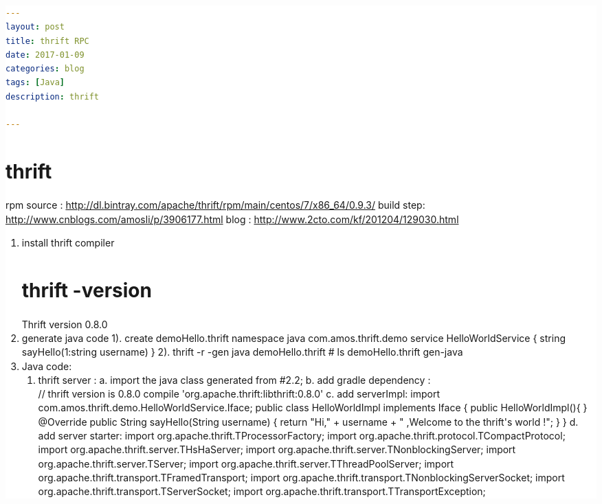 ```yaml
---  
layout: post  
title: thrift RPC  
date: 2017-01-09  
categories: blog  
tags: [Java]  
description: thrift
  
---  
```

  
# thrift

rpm source : http://dl.bintray.com/apache/thrift/rpm/main/centos/7/x86_64/0.9.3/
build step: http://www.cnblogs.com/amosli/p/3906177.html
blog : http://www.2cto.com/kf/201204/129030.html

1. install thrift compiler
	# thrift -version
	Thrift version 0.8.0
2. generate java code 
	1). create demoHello.thrift
		namespace java com.amos.thrift.demo
		service  HelloWorldService {
		  string sayHello(1:string username)
		}
	2). thrift -r -gen java demoHello.thrift
		# ls
		demoHello.thrift  gen-java
3. Java code: 
	1) thrift server : 
		a. import the java class generated from #2.2;
		b. add gradle dependency :  	
			// thrift version is 0.8.0
			compile 'org.apache.thrift:libthrift:0.8.0'
		c. add serverImpl: 
			import com.amos.thrift.demo.HelloWorldService.Iface;
			public class HelloWorldImpl implements Iface {
				public HelloWorldImpl(){
				}
				@Override
				public String sayHello(String username) {
					return "Hi," + username + " ,Welcome to the thrift's world !";
				}
			}
		d. add server starter:
			import org.apache.thrift.TProcessorFactory;
			import org.apache.thrift.protocol.TCompactProtocol;
			import org.apache.thrift.server.THsHaServer;
			import org.apache.thrift.server.TNonblockingServer;
			import org.apache.thrift.server.TServer;
			import org.apache.thrift.server.TThreadPoolServer;
			import org.apache.thrift.transport.TFramedTransport;
			import org.apache.thrift.transport.TNonblockingServerSocket;
			import org.apache.thrift.transport.TServerSocket;
			import org.apache.thrift.transport.TTransportException;
